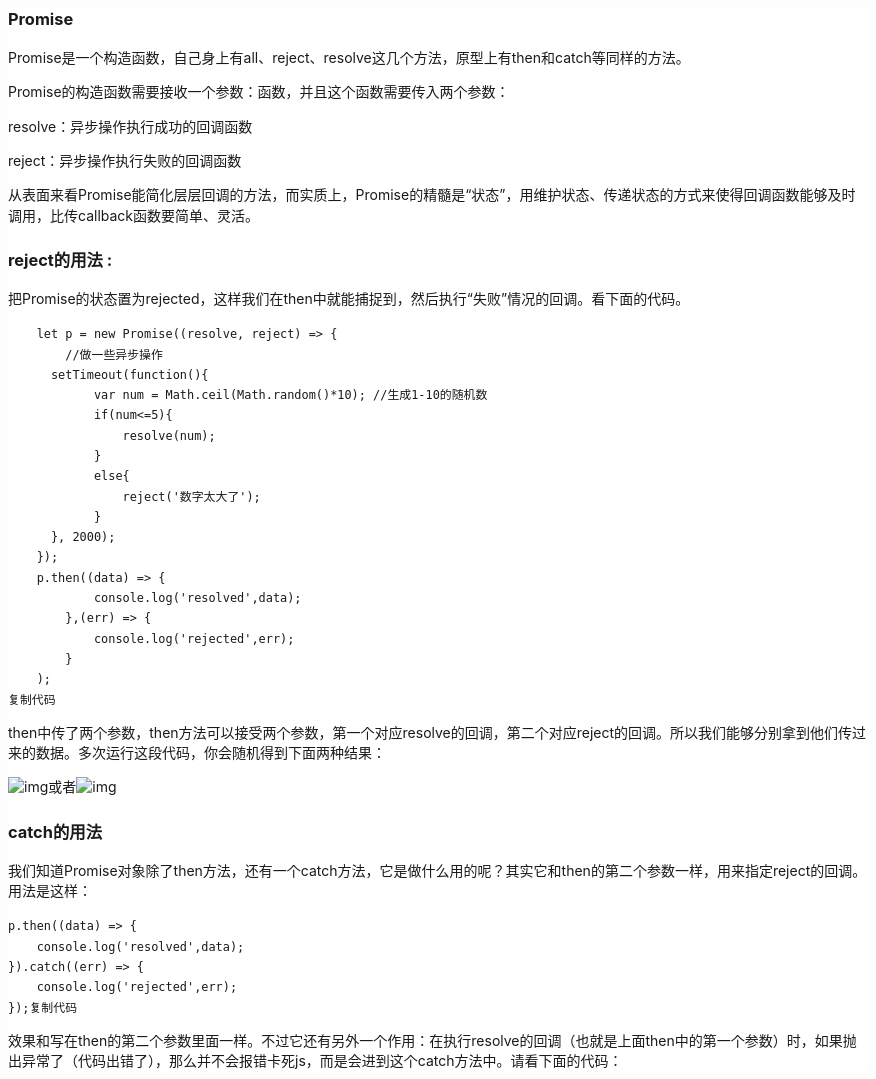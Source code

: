 ### Promise

Promise是一个构造函数，自己身上有all、reject、resolve这几个方法，原型上有then和catch等同样的方法。

Promise的构造函数需要接收一个参数：函数，并且这个函数需要传入两个参数：

resolve：异步操作执行成功的回调函数

reject：异步操作执行失败的回调函数

从表面来看Promise能简化层层回调的方法，而实质上，Promise的精髓是“状态”，用维护状态、传递状态的方式来使得回调函数能够及时调用，比传callback函数要简单、灵活。

### reject的用法 :

把Promise的状态置为rejected，这样我们在then中就能捕捉到，然后执行“失败”情况的回调。看下面的代码。

```
    let p = new Promise((resolve, reject) => {
        //做一些异步操作
      setTimeout(function(){
            var num = Math.ceil(Math.random()*10); //生成1-10的随机数
            if(num<=5){
                resolve(num);
            }
            else{
                reject('数字太大了');
            }
      }, 2000);
    });
    p.then((data) => {
            console.log('resolved',data);
        },(err) => {
            console.log('rejected',err);
        }
    ); 
复制代码
```

then中传了两个参数，then方法可以接受两个参数，第一个对应resolve的回调，第二个对应reject的回调。所以我们能够分别拿到他们传过来的数据。多次运行这段代码，你会随机得到下面两种结果：

![img](https://user-gold-cdn.xitu.io/2018/5/19/16377e1df3ec16ee?imageView2/0/w/1280/h/960/format/webp/ignore-error/1)或者![img](https://user-gold-cdn.xitu.io/2018/5/19/16377e4fd8619228?imageView2/0/w/1280/h/960/format/webp/ignore-error/1)

### catch的用法

我们知道Promise对象除了then方法，还有一个catch方法，它是做什么用的呢？其实它和then的第二个参数一样，用来指定reject的回调。用法是这样：

```
p.then((data) => {
    console.log('resolved',data);
}).catch((err) => {
    console.log('rejected',err);
});复制代码
```

效果和写在then的第二个参数里面一样。不过它还有另外一个作用：在执行resolve的回调（也就是上面then中的第一个参数）时，如果抛出异常了（代码出错了），那么并不会报错卡死js，而是会进到这个catch方法中。请看下面的代码：

